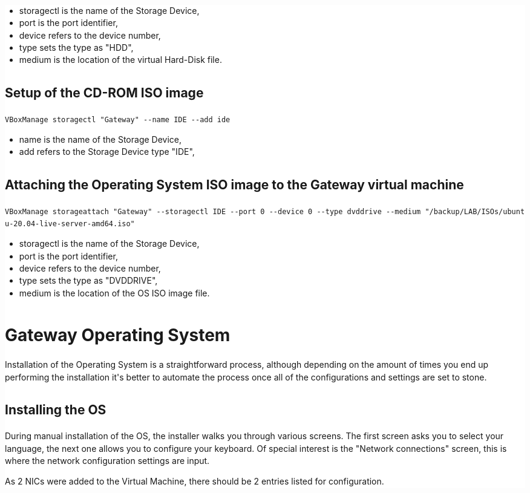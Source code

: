 - <span class="highlight-green">storagectl</span> is the name of the Storage Device,
- <span class="highlight-green">port</span> is the port identifier,
- <span class="highlight-green">device</span> refers to the device number,
- <span class="highlight-green">type</span> sets the type as "HDD",
- <span class="highlight-green">medium</span> is the location of the virtual Hard-Disk file.

## Setup of the CD-ROM ISO image

<pre><code class="bash">VBoxManage storagectl "Gateway" --name IDE --add ide</code></pre>

- <span class="highlight-green">name</span> is the name of the Storage Device,
- <span class="highlight-green">add</span> refers to the Storage Device type "IDE",

## Attaching the Operating System ISO image to the Gateway virtual machine

<pre><code class="bash">VBoxManage storageattach "Gateway" --storagectl IDE --port 0 --device 0 --type dvddrive --medium "/backup/LAB/ISOs/ubuntu-20.04-live-server-amd64.iso"</code></pre>

- <span class="highlight-green">storagectl</span> is the name of the Storage Device,
- <span class="highlight-green">port</span> is the port identifier,
- <span class="highlight-green">device</span> refers to the device number,
- <span class="highlight-green">type</span> sets the type as "DVDDRIVE",
- <span class="highlight-green">medium</span> is the location of the OS ISO image file.

# Gateway Operating System

Installation of the Operating System is a straightforward process, although depending on the amount of times you end up performing the installation it's better to automate the process once all of the configurations and settings are set to stone. 

## Installing the OS

During manual installation of the OS, the installer walks you through various screens. The first screen asks you to select your language, the next one allows you to configure your keyboard. Of special interest is the "Network connections" screen, this is where the network configuration settings are input.

As 2 NICs were added to the Virtual Machine, there should be 2 entries listed for configuration.
